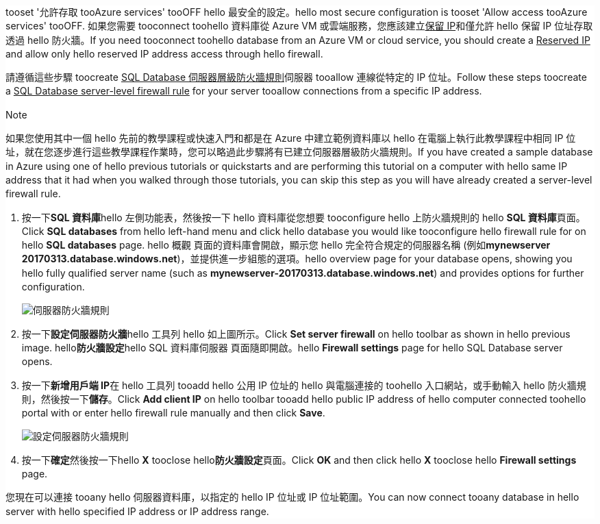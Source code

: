 <span data-ttu-id="5981d-126">tooset '允許存取 tooAzure services' tooOFF hello 最安全的設定。</span><span class="sxs-lookup"><span data-stu-id="5981d-126">hello most secure configuration is tooset 'Allow access tooAzure services' tooOFF.</span></span> <span data-ttu-id="5981d-127">如果您需要 tooconnect toohello 資料庫從 Azure VM 或雲端服務，您應該建立[保留 IP](../virtual-network/virtual-networks-reserved-public-ip.md)和僅允許 hello 保留 IP 位址存取透過 hello 防火牆。</span><span class="sxs-lookup"><span data-stu-id="5981d-127">If you need tooconnect toohello database from an Azure VM or cloud service, you should create a [Reserved IP](../virtual-network/virtual-networks-reserved-public-ip.md) and allow only hello reserved IP address access through hello firewall.</span></span> 

<span data-ttu-id="5981d-128">請遵循這些步驟 toocreate [SQL Database 伺服器層級防火牆規則](sql-database-firewall-configure.md)伺服器 tooallow 連線從特定的 IP 位址。</span><span class="sxs-lookup"><span data-stu-id="5981d-128">Follow these steps toocreate a [SQL Database server-level firewall rule](sql-database-firewall-configure.md) for your server tooallow connections from a specific IP address.</span></span> 

> [!NOTE]
> <span data-ttu-id="5981d-129">如果您使用其中一個 hello 先前的教學課程或快速入門和都是在 Azure 中建立範例資料庫以 hello 在電腦上執行此教學課程中相同 IP 位址，就在您逐步進行這些教學課程作業時，您可以略過此步驟將有已建立伺服器層級防火牆規則。</span><span class="sxs-lookup"><span data-stu-id="5981d-129">If you have created a sample database in Azure using one of hello previous tutorials or quickstarts and are performing this tutorial on a computer with hello same IP address that it had when you walked through those tutorials, you can skip this step as you will have already created a server-level firewall rule.</span></span>
>

1. <span data-ttu-id="5981d-130">按一下**SQL 資料庫**hello 左側功能表，然後按一下 hello 資料庫從您想要 tooconfigure hello 上防火牆規則的 hello **SQL 資料庫**頁面。</span><span class="sxs-lookup"><span data-stu-id="5981d-130">Click **SQL databases** from hello left-hand menu and click hello database you would like tooconfigure hello firewall rule for on hello **SQL databases** page.</span></span> <span data-ttu-id="5981d-131">hello 概觀 頁面的資料庫會開啟，顯示您 hello 完全符合規定的伺服器名稱 (例如**mynewserver 20170313.database.windows.net**)，並提供進一步組態的選項。</span><span class="sxs-lookup"><span data-stu-id="5981d-131">hello overview page for your database opens, showing you hello fully qualified server name (such as **mynewserver-20170313.database.windows.net**) and provides options for further configuration.</span></span>

      ![伺服器防火牆規則](./media/sql-database-security-tutorial/server-firewall-rule.png) 

2. <span data-ttu-id="5981d-133">按一下**設定伺服器防火牆**hello 工具列 hello 如上圖所示。</span><span class="sxs-lookup"><span data-stu-id="5981d-133">Click **Set server firewall** on hello toolbar as shown in hello previous image.</span></span> <span data-ttu-id="5981d-134">hello**防火牆設定**hello SQL 資料庫伺服器 頁面隨即開啟。</span><span class="sxs-lookup"><span data-stu-id="5981d-134">hello **Firewall settings** page for hello SQL Database server opens.</span></span> 

3. <span data-ttu-id="5981d-135">按一下**新增用戶端 IP**在 hello 工具列 tooadd hello 公用 IP 位址的 hello 與電腦連接的 toohello 入口網站，或手動輸入 hello 防火牆規則，然後按一下**儲存**。</span><span class="sxs-lookup"><span data-stu-id="5981d-135">Click **Add client IP** on hello toolbar tooadd hello public IP address of hello computer connected toohello portal with or enter hello firewall rule manually and then click **Save**.</span></span>

      ![設定伺服器防火牆規則](./media/sql-database-security-tutorial/server-firewall-rule-set.png) 

4. <span data-ttu-id="5981d-137">按一下**確定**然後按一下hello **X** tooclose hello**防火牆設定**頁面。</span><span class="sxs-lookup"><span data-stu-id="5981d-137">Click **OK** and then click hello **X** tooclose hello **Firewall settings** page.</span></span>

<span data-ttu-id="5981d-138">您現在可以連接 tooany hello 伺服器資料庫，以指定的 hello IP 位址或 IP 位址範圍。</span><span class="sxs-lookup"><span data-stu-id="5981d-138">You can now connect tooany database in hello server with hello specified IP address or IP address range.</span></span>
